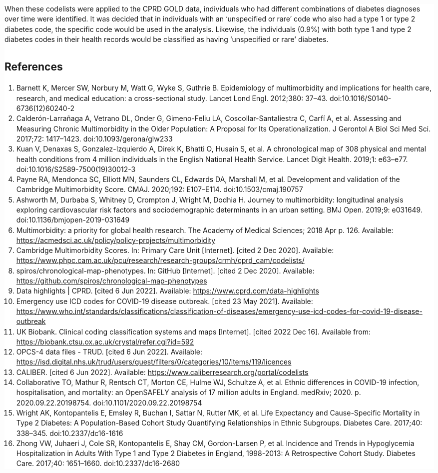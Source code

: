 When these codelists were applied to the CPRD GOLD data, individuals who had different combinations of diabetes diagnoses over time were identified. It was decided that in individuals with an ‘unspecified or rare’ code who also had a type 1 or type 2 diabetes code, the specific code would be used in the analysis. Likewise, the individuals (0.9%) with both type 1 and type 2 diabetes codes in their health records would be classified as having ‘unspecified or rare’ diabetes.

## References
1.	Barnett K, Mercer SW, Norbury M, Watt G, Wyke S, Guthrie B. Epidemiology of multimorbidity and implications for health care, research, and medical education: a cross-sectional study. Lancet Lond Engl. 2012;380: 37–43. doi:10.1016/S0140-6736(12)60240-2
2.	Calderón-Larrañaga A, Vetrano DL, Onder G, Gimeno-Feliu LA, Coscollar-Santaliestra C, Carfí A, et al. Assessing and Measuring Chronic Multimorbidity in the Older Population: A Proposal for Its Operationalization. J Gerontol A Biol Sci Med Sci. 2017;72: 1417–1423. doi:10.1093/gerona/glw233
3.	Kuan V, Denaxas S, Gonzalez-Izquierdo A, Direk K, Bhatti O, Husain S, et al. A chronological map of 308 physical and mental health conditions from 4 million individuals in the English National Health Service. Lancet Digit Health. 2019;1: e63–e77. doi:10.1016/S2589-7500(19)30012-3
4.	Payne RA, Mendonca SC, Elliott MN, Saunders CL, Edwards DA, Marshall M, et al. Development and validation of the Cambridge Multimorbidity Score. CMAJ. 2020;192: E107–E114. doi:10.1503/cmaj.190757
5.	Ashworth M, Durbaba S, Whitney D, Crompton J, Wright M, Dodhia H. Journey to multimorbidity: longitudinal analysis exploring cardiovascular risk factors and sociodemographic determinants in an urban setting. BMJ Open. 2019;9: e031649. doi:10.1136/bmjopen-2019-031649
6.	Multimorbidity: a priority for global health research. The Academy of Medical Sciences; 2018 Apr p. 126. Available: https://acmedsci.ac.uk/policy/policy-projects/multimorbidity
7.	Cambridge Multimorbidity Scores. In: Primary Care Unit [Internet]. [cited 2 Dec 2020]. Available: https://www.phpc.cam.ac.uk/pcu/research/research-groups/crmh/cprd_cam/codelists/
8.	spiros/chronological-map-phenotypes. In: GitHub [Internet]. [cited 2 Dec 2020]. Available: https://github.com/spiros/chronological-map-phenotypes 
9.	Data highlights | CPRD. [cited 6 Jun 2022]. Available: https://www.cprd.com/data-highlights
10.	Emergency use ICD codes for COVID-19 disease outbreak. [cited 23 May 2021]. Available: https://www.who.int/standards/classifications/classification-of-diseases/emergency-use-icd-codes-for-covid-19-disease-outbreak
11. UK Biobank. Clinical coding classification systems and maps [Internet]. [cited 2022 Dec 16]. Available from: https://biobank.ctsu.ox.ac.uk/crystal/refer.cgi?id=592
12. OPCS-4 data files - TRUD. [cited 6 Jun 2022]. Available: https://isd.digital.nhs.uk/trud/users/guest/filters/0/categories/10/items/119/licences
13. CALIBER. [cited 6 Jun 2022]. Available: https://www.caliberresearch.org/portal/codelists
14. Collaborative TO, Mathur R, Rentsch CT, Morton CE, Hulme WJ, Schultze A, et al. Ethnic differences in COVID-19 infection, hospitalisation, and mortality: an OpenSAFELY analysis of 17 million adults in England. medRxiv; 2020. p. 2020.09.22.20198754. doi:10.1101/2020.09.22.20198754
15. Wright AK, Kontopantelis E, Emsley R, Buchan I, Sattar N, Rutter MK, et al. Life Expectancy and Cause-Specific Mortality in Type 2 Diabetes: A Population-Based Cohort Study Quantifying Relationships in Ethnic Subgroups. Diabetes Care. 2017;40: 338–345. doi:10.2337/dc16-1616
16. Zhong VW, Juhaeri J, Cole SR, Kontopantelis E, Shay CM, Gordon-Larsen P, et al. Incidence and Trends in Hypoglycemia Hospitalization in Adults With Type 1 and Type 2 Diabetes in England, 1998-2013: A Retrospective Cohort Study. Diabetes Care. 2017;40: 1651–1660. doi:10.2337/dc16-2680


